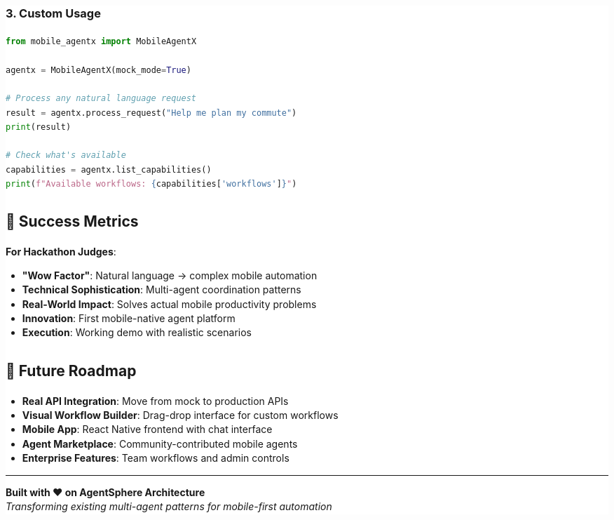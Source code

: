 ### 3. Custom Usage
```python
from mobile_agentx import MobileAgentX

agentx = MobileAgentX(mock_mode=True)

# Process any natural language request
result = agentx.process_request("Help me plan my commute")
print(result)

# Check what's available
capabilities = agentx.list_capabilities()
print(f"Available workflows: {capabilities['workflows']}")
```

## 🎯 Success Metrics

**For Hackathon Judges**:
- **"Wow Factor"**: Natural language → complex mobile automation
- **Technical Sophistication**: Multi-agent coordination patterns
- **Real-World Impact**: Solves actual mobile productivity problems  
- **Innovation**: First mobile-native agent platform
- **Execution**: Working demo with realistic scenarios

## 🔮 Future Roadmap

- **Real API Integration**: Move from mock to production APIs
- **Visual Workflow Builder**: Drag-drop interface for custom workflows
- **Mobile App**: React Native frontend with chat interface
- **Agent Marketplace**: Community-contributed mobile agents
- **Enterprise Features**: Team workflows and admin controls

---

**Built with ❤️ on AgentSphere Architecture**  
*Transforming existing multi-agent patterns for mobile-first automation*